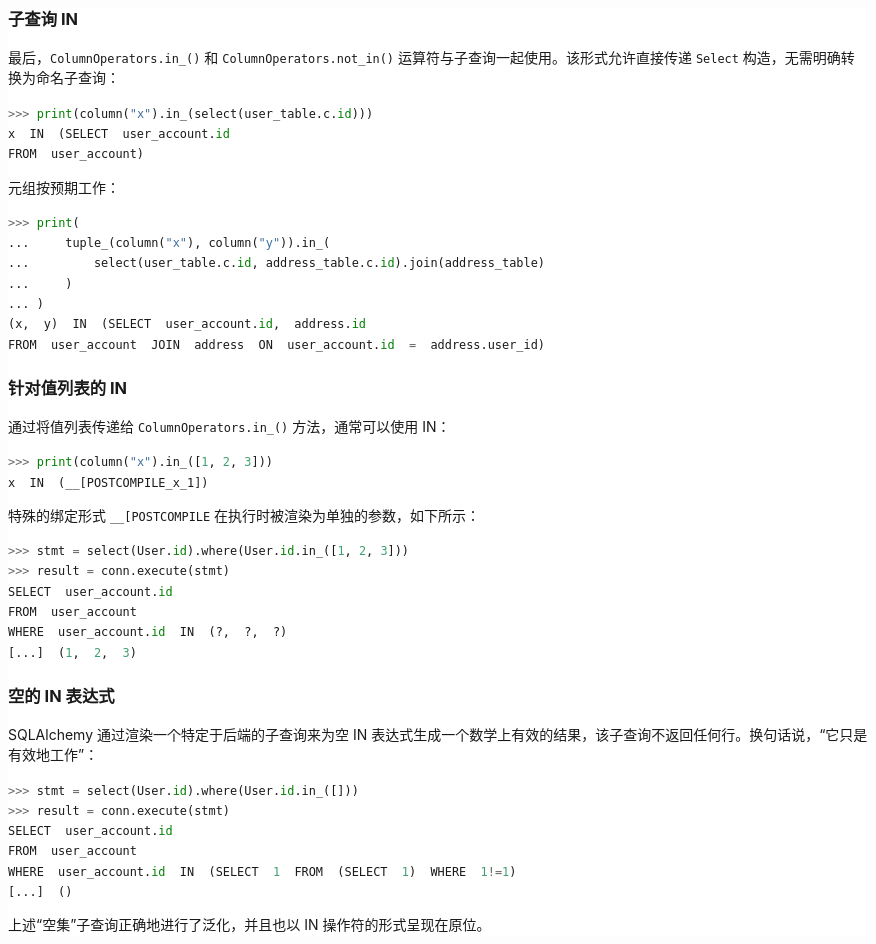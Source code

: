 ### 子查询 IN

最后，`ColumnOperators.in_()` 和 `ColumnOperators.not_in()` 运算符与子查询一起使用。该形式允许直接传递 `Select` 构造，无需明确转换为命名子查询：

```py
>>> print(column("x").in_(select(user_table.c.id)))
x  IN  (SELECT  user_account.id
FROM  user_account) 
```

元组按预期工作：

```py
>>> print(
...     tuple_(column("x"), column("y")).in_(
...         select(user_table.c.id, address_table.c.id).join(address_table)
...     )
... )
(x,  y)  IN  (SELECT  user_account.id,  address.id
FROM  user_account  JOIN  address  ON  user_account.id  =  address.user_id) 
```

### 针对值列表的 IN

通过将值列表传递给 `ColumnOperators.in_()` 方法，通常可以使用 IN：

```py
>>> print(column("x").in_([1, 2, 3]))
x  IN  (__[POSTCOMPILE_x_1]) 
```

特殊的绑定形式 `__[POSTCOMPILE` 在执行时被渲染为单独的参数，如下所示：

```py
>>> stmt = select(User.id).where(User.id.in_([1, 2, 3]))
>>> result = conn.execute(stmt)
SELECT  user_account.id
FROM  user_account
WHERE  user_account.id  IN  (?,  ?,  ?)
[...]  (1,  2,  3) 
```

### 空的 IN 表达式

SQLAlchemy 通过渲染一个特定于后端的子查询来为空 IN 表达式生成一个数学上有效的结果，该子查询不返回任何行。换句话说，“它只是有效地工作”：

```py
>>> stmt = select(User.id).where(User.id.in_([]))
>>> result = conn.execute(stmt)
SELECT  user_account.id
FROM  user_account
WHERE  user_account.id  IN  (SELECT  1  FROM  (SELECT  1)  WHERE  1!=1)
[...]  () 
```

上述“空集”子查询正确地进行了泛化，并且也以 IN 操作符的形式呈现在原位。
